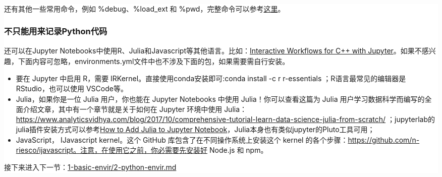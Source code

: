 还有其他一些常用命令，例如 %debug、%load_ext 和 %pwd，完整命令可以参考[这里](https://ipython.readthedocs.io/en/stable/interactive/magics.html)。

### 不只能用来记录Python代码

还可以在Jupyter Notebooks中使用R、Julia和Javascript等其他语言。比如：[Interactive Workflows for C++ with Jupyter](https://blog.jupyter.org/interactive-workflows-for-c-with-jupyter-fe9b54227d92)。如果不感兴趣，下面内容可忽略，environments.yml文件中也不涉及下面的包，如果需要需自行安装。

- 要在 Jupyter 中启用 R，需要 IRKernel。直接使用conda安装即可:conda install -c r r-essentials ；R语言最常见的编辑器是RStudio，也可以使用 VSCode等。
- Julia，如果你是一位 Julia 用户，你也能在 Jupyter Notebooks 中使用 Julia！你可以查看这篇为 Julia 用户学习数据科学而编写的全面介绍文章，其中有一个章节就是关于如何在 Jupyter 环境中使用 Julia：https://www.analyticsvidhya.com/blog/2017/10/comprehensive-tutorial-learn-data-science-julia-from-scratch/ ；jupyterlab的julia插件安装方式可以参考[How to Add Julia to Jupyter Notebook](https://datatofish.com/add-julia-to-jupyter/)，Julia本身也有类似jupyter的Pluto工具可用；
- JavaScript， IJavascript kernel。这个 GitHub 库包含了在不同操作系统上安装这个 kernel 的各个步骤：https://github.com/n-riesco/ijavascript。注意，在使用它之前，你必需要先安装好 Node.js 和 npm。

接下来进入下一节：[1-basic-envir/2-python-envir.md](https://github.com/OuyangWenyu/hydrus/blob/master/1-basic-envir/2-python-envir.md)
